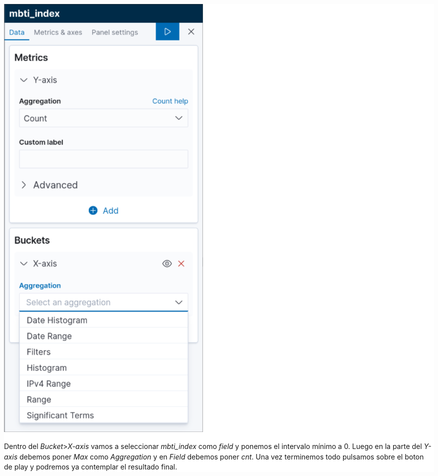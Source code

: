 ![w](./img/kibana-bucket-histogram.png) 

Dentro del *Bucket*>*X-axis* vamos a seleccionar *mbti_index* como *field* y ponemos el intervalo mínimo a 0. Luego en la parte del *Y-axis* debemos poner *Max* como *Aggregation* y en *Field* debemos poner *cnt*. Una vez terminemos todo pulsamos sobre el boton de play y podremos ya contemplar el resultado final.
